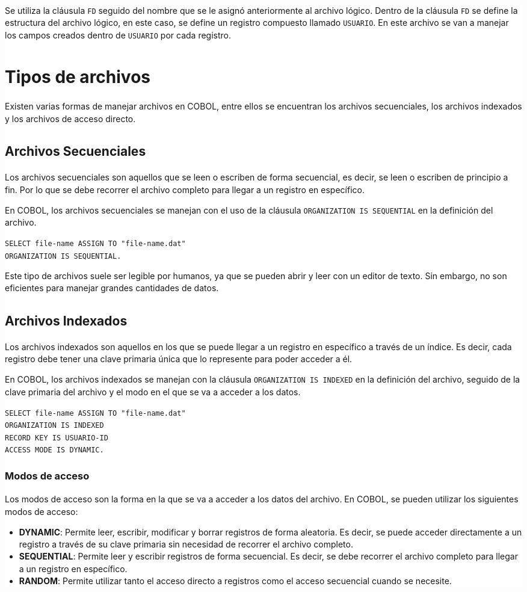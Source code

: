 Se utiliza la cláusula `FD` seguido del nombre que se le asignó anteriormente al archivo lógico. Dentro de la cláusula `FD` se define la estructura del archivo lógico, en este caso, se define un registro compuesto llamado `USUARIO`. En este archivo se van a manejar los campos creados dentro de `USUARIO` por cada registro.

# Tipos de archivos

Existen varias formas de manejar archivos en COBOL, entre ellos se encuentran los archivos secuenciales, los archivos indexados y los archivos de acceso directo.

## Archivos Secuenciales

Los archivos secuenciales son aquellos que se leen o escriben de forma secuencial, es decir, se leen o escriben de principio a fin. Por lo que se debe recorrer el archivo completo para llegar a un registro en específico.

En COBOL, los archivos secuenciales se manejan con el uso de la cláusula `ORGANIZATION IS SEQUENTIAL` en la definición del archivo.

```cobol
SELECT file-name ASSIGN TO "file-name.dat"
ORGANIZATION IS SEQUENTIAL.
```

Este tipo de archivos suele ser legible por humanos, ya que se pueden abrir y leer con un editor de texto. Sin embargo, no son eficientes para manejar grandes cantidades de datos.

## Archivos Indexados

Los archivos indexados son aquellos en los que se puede llegar a un registro en específico a través de un índice. Es decir, cada registro debe tener una clave primaria única que lo represente para poder acceder a él.

En COBOL, los archivos indexados se manejan con la cláusula `ORGANIZATION IS INDEXED` en la definición del archivo, seguido de la clave primaria del archivo y el modo en el que se va a acceder a los datos.

```cobol
SELECT file-name ASSIGN TO "file-name.dat"
ORGANIZATION IS INDEXED
RECORD KEY IS USUARIO-ID
ACCESS MODE IS DYNAMIC.
```

### Modos de acceso

Los modos de acceso son la forma en la que se va a acceder a los datos del archivo. En COBOL, se pueden utilizar los siguientes modos de acceso:

- **DYNAMIC**: Permite leer, escribir, modificar y borrar registros de forma aleatoria. Es decir, se puede acceder directamente a un registro a través de su clave primaria sin necesidad de recorrer el archivo completo.
- **SEQUENTIAL**: Permite leer y escribir registros de forma secuencial. Es decir, se debe recorrer el archivo completo para llegar a un registro en específico.
- **RANDOM**: Permite utilizar tanto el acceso directo a registros como el acceso secuencial cuando se necesite.
